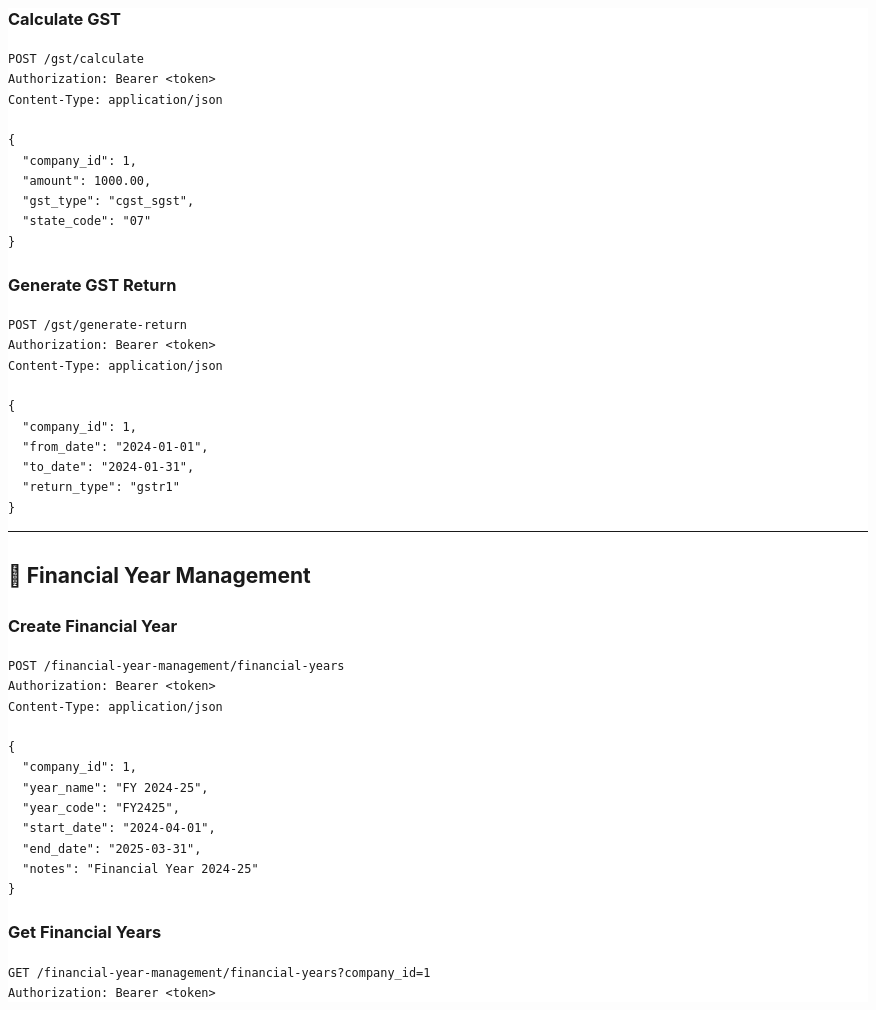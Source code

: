 ### **Calculate GST**
```http
POST /gst/calculate
Authorization: Bearer <token>
Content-Type: application/json

{
  "company_id": 1,
  "amount": 1000.00,
  "gst_type": "cgst_sgst",
  "state_code": "07"
}
```

### **Generate GST Return**
```http
POST /gst/generate-return
Authorization: Bearer <token>
Content-Type: application/json

{
  "company_id": 1,
  "from_date": "2024-01-01",
  "to_date": "2024-01-31",
  "return_type": "gstr1"
}
```

---

## 📅 **Financial Year Management**

### **Create Financial Year**
```http
POST /financial-year-management/financial-years
Authorization: Bearer <token>
Content-Type: application/json

{
  "company_id": 1,
  "year_name": "FY 2024-25",
  "year_code": "FY2425",
  "start_date": "2024-04-01",
  "end_date": "2025-03-31",
  "notes": "Financial Year 2024-25"
}
```

### **Get Financial Years**
```http
GET /financial-year-management/financial-years?company_id=1
Authorization: Bearer <token>
```
